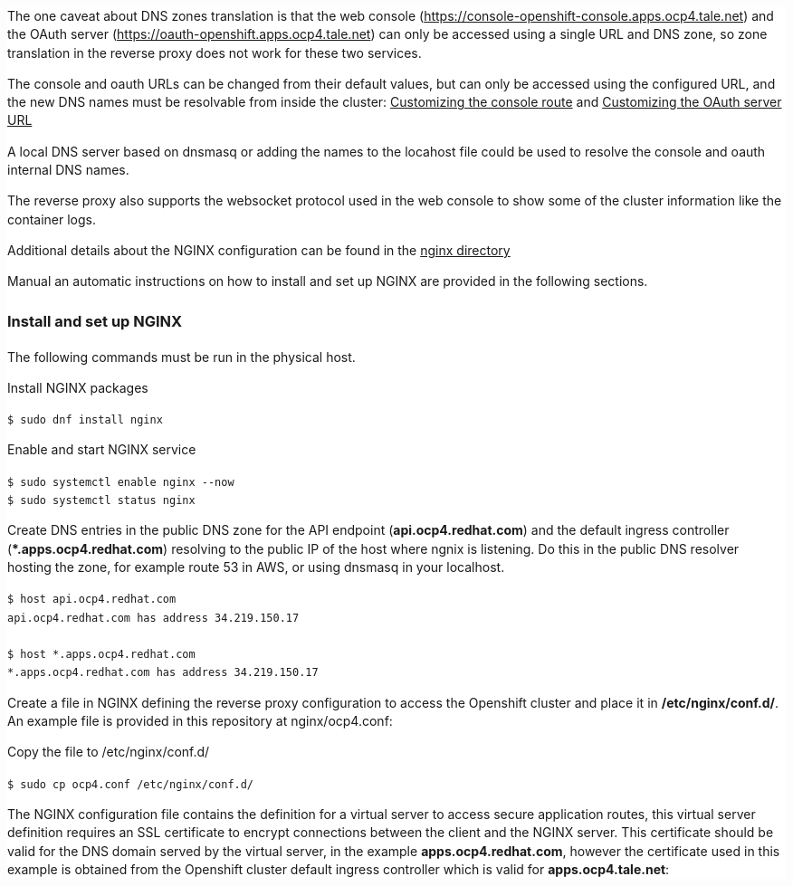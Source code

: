 The one caveat about DNS zones translation is that the web console (https://console-openshift-console.apps.ocp4.tale.net) and the OAuth server (https://oauth-openshift.apps.ocp4.tale.net) can only be accessed using a single URL and DNS zone, so zone translation in the reverse proxy does not work for these two services.  

The console and oauth URLs can be changed from their default values, but can only be accessed using the configured URL, and the new DNS names must be resolvable from inside the cluster: [Customizing the console route](https://docs.openshift.com/container-platform/4.9/web_console/customizing-the-web-console.html#customizing-the-console-route_customizing-web-console) and [Customizing the OAuth server URL](https://docs.openshift.com/container-platform/4.9/authentication/configuring-internal-oauth.html#customizing-the-oauth-server-url_configuring-internal-oauth)  

A local DNS server based on dnsmasq or adding the names to the locahost file could be used to resolve the console and oauth internal DNS names.

The reverse proxy also supports the websocket protocol used in the web console to show some of the cluster information like the container logs.

Additional details about the NGINX configuration can be found in the [nginx directory](nginx/)

Manual an automatic instructions on how to install and set up NGINX are provided in the following sections.

### Install and set up NGINX
The following commands must be run in the physical host.

Install NGINX packages
```
$ sudo dnf install nginx
```

Enable and start NGINX service
```
$ sudo systemctl enable nginx --now
$ sudo systemctl status nginx
```
Create DNS entries in the public DNS zone for the API endpoint (__api.ocp4.redhat.com__) and the default ingress controller (__\*.apps.ocp4.redhat.com__) resolving to the public IP of the host where ngnix is listening.  Do this in the public DNS resolver hosting the zone, for example route 53 in AWS, or using dnsmasq in your localhost.  

```
$ host api.ocp4.redhat.com
api.ocp4.redhat.com has address 34.219.150.17

$ host *.apps.ocp4.redhat.com 
*.apps.ocp4.redhat.com has address 34.219.150.17
```

Create a file in NGINX defining the reverse proxy configuration to access the Openshift cluster and place it in **/etc/nginx/conf.d/**.  An example file is provided in this repository at nginx/ocp4.conf:

Copy the file to /etc/nginx/conf.d/
```
$ sudo cp ocp4.conf /etc/nginx/conf.d/
```
The NGINX configuration file contains the definition for a virtual server to access secure application routes, this virtual server definition requires an SSL certificate to encrypt connections between the client and the NGINX server.  This certificate should be valid for the DNS domain served by the virtual server, in the example __apps.ocp4.redhat.com__, however the certificate used in this example is obtained from the Openshift cluster default ingress controller which is valid for __apps.ocp4.tale.net__: 
